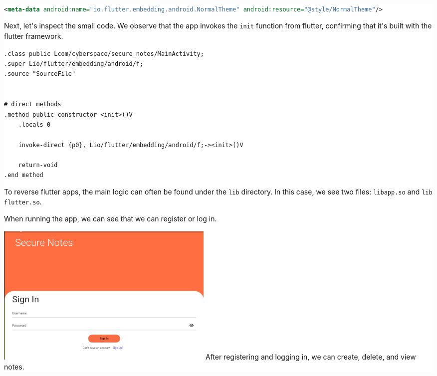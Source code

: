 ```xml
<meta-data android:name="io.flutter.embedding.android.NormalTheme" android:resource="@style/NormalTheme"/>
```

Next, let's inspect the smali code. We observe that the app invokes the `init` function from flutter, confirming that it's built with the flutter framework.

```
.class public Lcom/cyberspace/secure_notes/MainActivity;
.super Lio/flutter/embedding/android/f;
.source "SourceFile"


# direct methods
.method public constructor <init>()V
    .locals 0

    invoke-direct {p0}, Lio/flutter/embedding/android/f;-><init>()V

    return-void
.end method
```

To reverse flutter apps, the main logic can often be found under the `lib` directory. In this case, we see two files: `libapp.so` and `libflutter.so`.

When running the app, we can see that we can register or log in.

<img src="assets/image1.png" width="400">
After registering and logging in, we can create, delete, and view notes.

